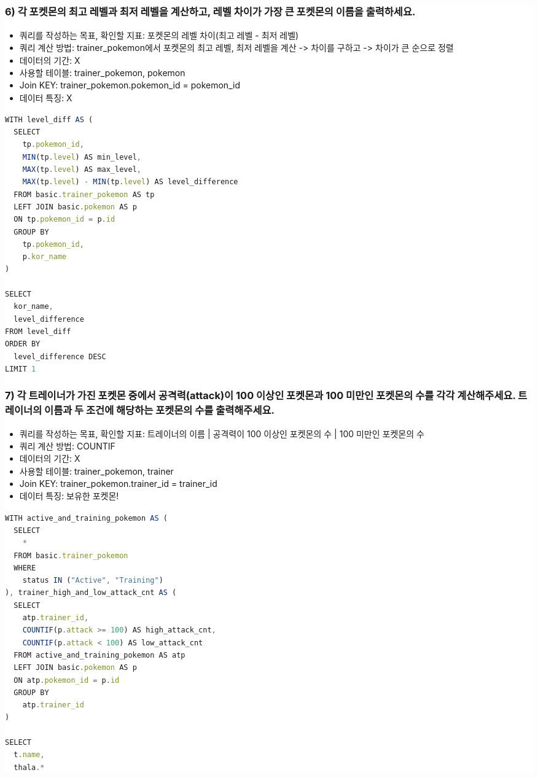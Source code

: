 ### 6) 각 포켓몬의 최고 레벨과 최저 레벨을 계산하고, 레벨 차이가 가장 큰 포켓몬의 이름을 출력하세요.
- 쿼리를 작성하는 목표, 확인할 지표: 포켓몬의 레벨 차이(최고 레벨 - 최저 레벨)
- 쿼리 계산 방법: trainer_pokemon에서 포켓몬의 최고 레벨, 최저 레벨을 계산 -> 차이를 구하고 -> 차이가 큰 순으로 정렬
- 데이터의 기간: X
- 사용할 테이블: trainer_pokemon, pokemon
- Join KEY: trainer_pokemon.pokemon_id = pokemon_id
- 데이터 특징: X

```js
WITH level_diff AS (
  SELECT
    tp.pokemon_id,
    MIN(tp.level) AS min_level,
    MAX(tp.level) AS max_level,
    MAX(tp.level) - MIN(tp.level) AS level_difference
  FROM basic.trainer_pokemon AS tp
  LEFT JOIN basic.pokemon AS p
  ON tp.pokemon_id = p.id
  GROUP BY
    tp.pokemon_id,
    p.kor_name
)

SELECT
  kor_name,
  level_difference
FROM level_diff
ORDER BY
  level_difference DESC
LIMIT 1
```

### 7) 각 트레이너가 가진 포켓몬 중에서 공격력(attack)이 100 이상인 포켓몬과 100 미만인 포켓몬의 수를 각각 계산해주세요. 트레이너의 이름과 두 조건에 해당하는 포켓몬의 수를 출력해주세요.
- 쿼리를 작성하는 목표, 확인할 지표: 트레이너의 이름 | 공격력이 100 이상인 포켓몬의 수 | 100 미만인 포켓몬의 수
- 쿼리 계산 방법: COUNTIF
- 데이터의 기간: X
- 사용할 테이블: trainer_pokemon, trainer
- Join KEY: trainer_pokemon.trainer_id = trainer_id
- 데이터 특징: 보유한 포켓몬!

```js
WITH active_and_training_pokemon AS (
  SELECT
    *
  FROM basic.trainer_pokemon
  WHERE
    status IN ("Active", "Training")
), trainer_high_and_low_attack_cnt AS (
  SELECT
    atp.trainer_id,
    COUNTIF(p.attack >= 100) AS high_attack_cnt,
    COUNTIF(p.attack < 100) AS low_attack_cnt
  FROM active_and_training_pokemon AS atp
  LEFT JOIN basic.pokemon AS p
  ON atp.pokemon_id = p.id
  GROUP BY
    atp.trainer_id
)

SELECT
  t.name,
  thala.*
```